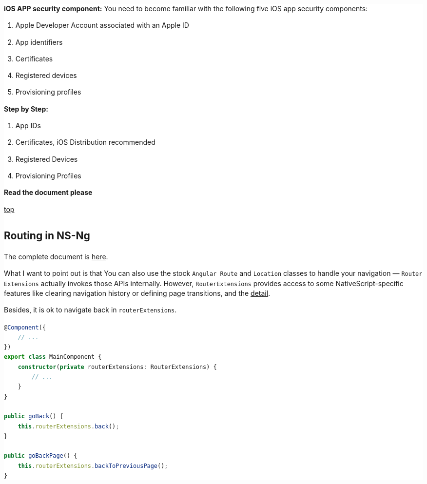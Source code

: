 **iOS APP security component:** You need to become familiar with the following five iOS app security components:

1. Apple Developer Account associated with an Apple ID

1. App identifiers

1. Certificates

1. Registered devices

1. Provisioning profiles

**Step by Step:**

1. App IDs

1. Certificates, iOS Distribution recommended

1. Registered Devices

1. Provisioning Profiles

**Read the document please**

[top](#best-practice)

## Routing in NS-Ng

The complete document is [here](https://docs.nativescript.org/core-concepts/angular-navigation).

What I want to point out is that You can also use the stock `Angular Route` and `Location` classes to handle your navigation — `RouterExtensions` actually invokes those APIs internally. However, `RouterExtensions` provides access to some NativeScript-specific features like clearing navigation history or defining page transitions, and the [detail](https://docs.nativescript.org/core-concepts/angular-navigation#navigation-options).

Besides, it is ok to navigate back in `routerExtensions`.

```ts
@Component({
    // ...
})
export class MainComponent {
    constructor(private routerExtensions: RouterExtensions) {
        // ...
    }
}

public goBack() {
    this.routerExtensions.back();
}

public goBackPage() {
    this.routerExtensions.backToPreviousPage();
}
```
